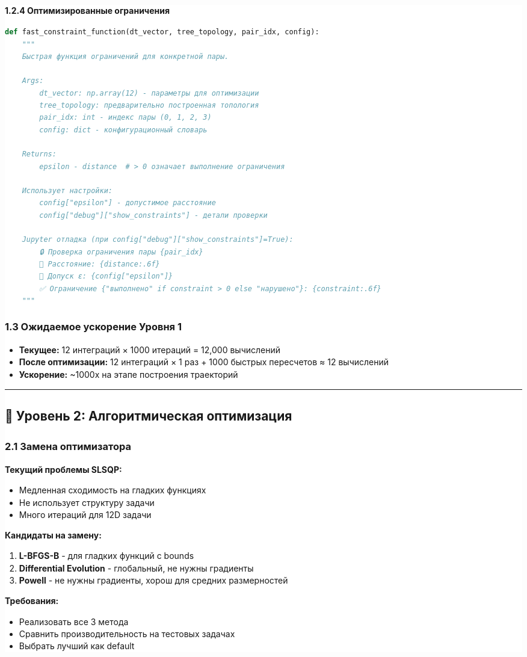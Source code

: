 **1.2.4 Оптимизированные ограничения**
```python
def fast_constraint_function(dt_vector, tree_topology, pair_idx, config):
    """
    Быстрая функция ограничений для конкретной пары.
    
    Args:
        dt_vector: np.array(12) - параметры для оптимизации
        tree_topology: предварительно построенная топология  
        pair_idx: int - индекс пары (0, 1, 2, 3)
        config: dict - конфигурационный словарь
    
    Returns:
        epsilon - distance  # > 0 означает выполнение ограничения
    
    Использует настройки:
        config["epsilon"] - допустимое расстояние
        config["debug"]["show_constraints"] - детали проверки
        
    Jupyter отладка (при config["debug"]["show_constraints"]=True):
        🔒 Проверка ограничения пары {pair_idx}
        📏 Расстояние: {distance:.6f}
        📝 Допуск ε: {config["epsilon"]}  
        ✅ Ограничение {"выполнено" if constraint > 0 else "нарушено"}: {constraint:.6f}
    """
```

### **1.3 Ожидаемое ускорение Уровня 1**
- **Текущее:** 12 интеграций × 1000 итераций = 12,000 вычислений  
- **После оптимизации:** 12 интеграций × 1 раз + 1000 быстрых пересчетов ≈ 12 вычислений
- **Ускорение:** ~1000x на этапе построения траекторий

---

## 🔧 **Уровень 2: Алгоритмическая оптимизация**

### **2.1 Замена оптимизатора**

**Текущий проблемы SLSQP:**
- Медленная сходимость на гладких функциях  
- Не использует структуру задачи
- Много итераций для 12D задачи

**Кандидаты на замену:**
1. **L-BFGS-B** - для гладких функций с bounds
2. **Differential Evolution** - глобальный, не нужны градиенты  
3. **Powell** - не нужны градиенты, хорош для средних размерностей

**Требования:**
- Реализовать все 3 метода
- Сравнить производительность на тестовых задачах
- Выбрать лучший как default
